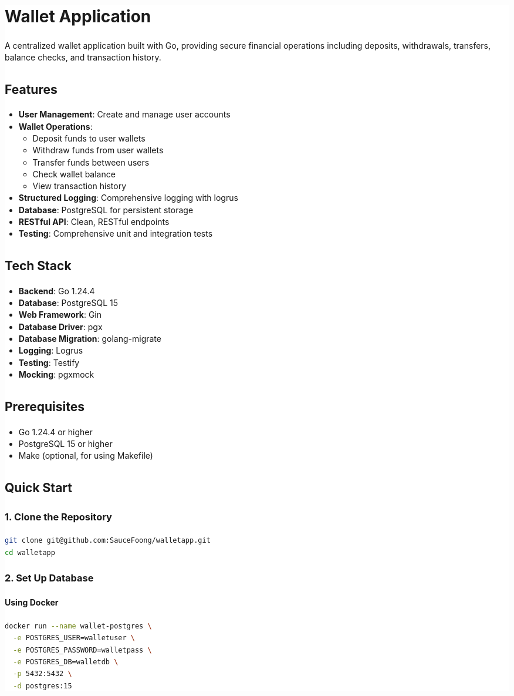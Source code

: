 # Wallet Application

A centralized wallet application built with Go, providing secure financial operations including deposits, withdrawals, transfers, balance checks, and transaction history.

## Features

- **User Management**: Create and manage user accounts
- **Wallet Operations**: 
  - Deposit funds to user wallets
  - Withdraw funds from user wallets
  - Transfer funds between users
  - Check wallet balance
  - View transaction history
- **Structured Logging**: Comprehensive logging with logrus
- **Database**: PostgreSQL for persistent storage
- **RESTful API**: Clean, RESTful endpoints
- **Testing**: Comprehensive unit and integration tests

## Tech Stack

- **Backend**: Go 1.24.4
- **Database**: PostgreSQL 15
- **Web Framework**: Gin
- **Database Driver**: pgx
- **Database Migration**: golang-migrate
- **Logging**: Logrus
- **Testing**: Testify
- **Mocking**: pgxmock

## Prerequisites

- Go 1.24.4 or higher
- PostgreSQL 15 or higher
- Make (optional, for using Makefile)

## Quick Start

### 1. Clone the Repository

```bash
git clone git@github.com:SauceFoong/walletapp.git
cd walletapp
```

### 2. Set Up Database

#### Using Docker

```bash
docker run --name wallet-postgres \
  -e POSTGRES_USER=walletuser \
  -e POSTGRES_PASSWORD=walletpass \
  -e POSTGRES_DB=walletdb \
  -p 5432:5432 \
  -d postgres:15
```
